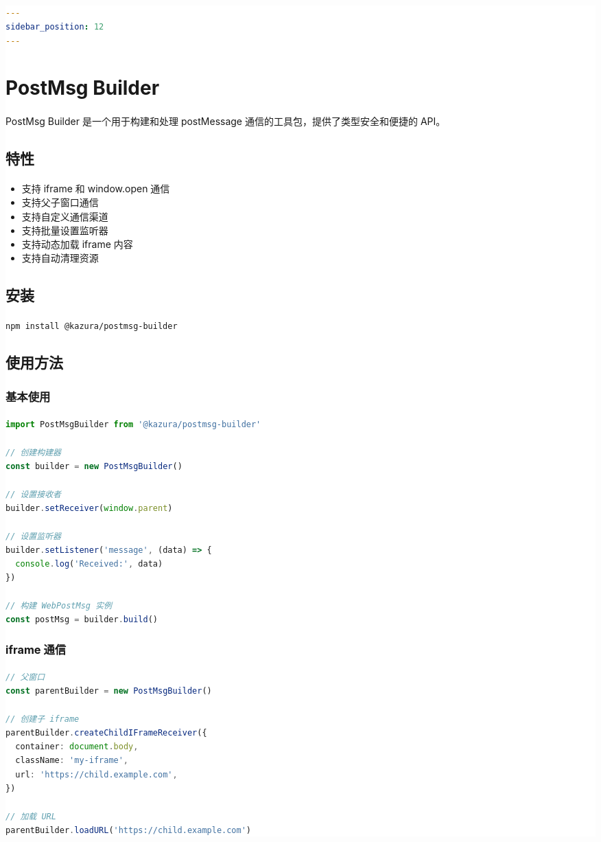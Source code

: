 ```yaml
---
sidebar_position: 12
---
```


# PostMsg Builder

PostMsg Builder 是一个用于构建和处理 postMessage 通信的工具包，提供了类型安全和便捷的 API。

## 特性

- 支持 iframe 和 window.open 通信
- 支持父子窗口通信
- 支持自定义通信渠道
- 支持批量设置监听器
- 支持动态加载 iframe 内容
- 支持自动清理资源

## 安装

```bash
npm install @kazura/postmsg-builder
```

## 使用方法

### 基本使用

```typescript
import PostMsgBuilder from '@kazura/postmsg-builder'

// 创建构建器
const builder = new PostMsgBuilder()

// 设置接收者
builder.setReceiver(window.parent)

// 设置监听器
builder.setListener('message', (data) => {
  console.log('Received:', data)
})

// 构建 WebPostMsg 实例
const postMsg = builder.build()
```

### iframe 通信

```typescript
// 父窗口
const parentBuilder = new PostMsgBuilder()

// 创建子 iframe
parentBuilder.createChildIFrameReceiver({
  container: document.body,
  className: 'my-iframe',
  url: 'https://child.example.com',
})

// 加载 URL
parentBuilder.loadURL('https://child.example.com')

```